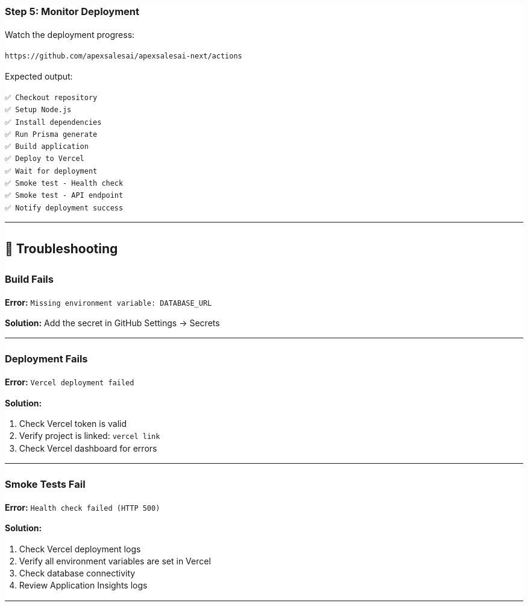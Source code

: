 ### Step 5: Monitor Deployment

Watch the deployment progress:
```
https://github.com/apexsalesai/apexsalesai-next/actions
```

Expected output:
```
✅ Checkout repository
✅ Setup Node.js
✅ Install dependencies
✅ Run Prisma generate
✅ Build application
✅ Deploy to Vercel
✅ Wait for deployment
✅ Smoke test - Health check
✅ Smoke test - API endpoint
✅ Notify deployment success
```

---

## 🚨 Troubleshooting

### Build Fails

**Error:** `Missing environment variable: DATABASE_URL`

**Solution:** Add the secret in GitHub Settings → Secrets

---

### Deployment Fails

**Error:** `Vercel deployment failed`

**Solution:** 
1. Check Vercel token is valid
2. Verify project is linked: `vercel link`
3. Check Vercel dashboard for errors

---

### Smoke Tests Fail

**Error:** `Health check failed (HTTP 500)`

**Solution:**
1. Check Vercel deployment logs
2. Verify all environment variables are set in Vercel
3. Check database connectivity
4. Review Application Insights logs

---
